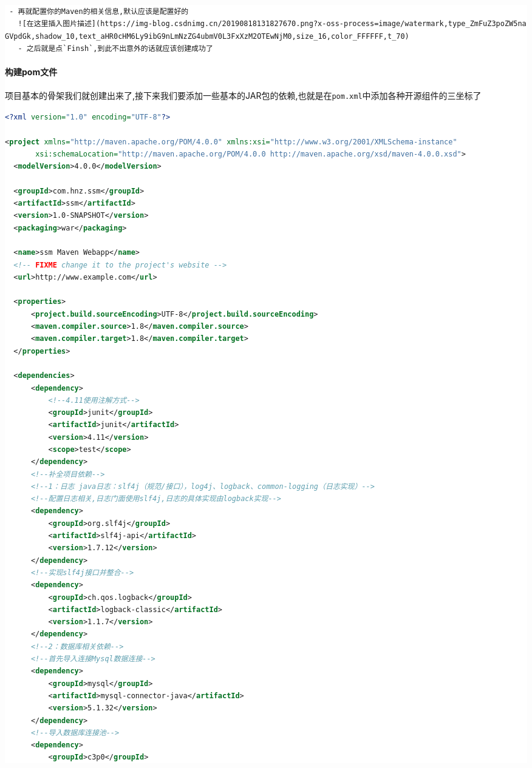      - 再就配置你的Maven的相关信息,默认应该是配置好的  
       ![在这里插入图片描述](https://img-blog.csdnimg.cn/20190818131827670.png?x-oss-process=image/watermark,type_ZmFuZ3poZW5naGVpdGk,shadow_10,text_aHR0cHM6Ly9ibG9nLmNzZG4ubmV0L3FxXzM2OTEwNjM0,size_16,color_FFFFFF,t_70)
       - 之后就是点`Finsh`,到此不出意外的话就应该创建成功了

#### 构建pom文件

  项目基本的骨架我们就创建出来了,接下来我们要添加一些基本的JAR包的依赖,也就是在`pom.xml`中添加各种开源组件的三坐标了    

  ```xml
<?xml version="1.0" encoding="UTF-8"?>

<project xmlns="http://maven.apache.org/POM/4.0.0" xmlns:xsi="http://www.w3.org/2001/XMLSchema-instance"
         xsi:schemaLocation="http://maven.apache.org/POM/4.0.0 http://maven.apache.org/xsd/maven-4.0.0.xsd">
    <modelVersion>4.0.0</modelVersion>

    <groupId>com.hnz.ssm</groupId>
    <artifactId>ssm</artifactId>
    <version>1.0-SNAPSHOT</version>
    <packaging>war</packaging>

    <name>ssm Maven Webapp</name>
    <!-- FIXME change it to the project's website -->
    <url>http://www.example.com</url>

    <properties>
        <project.build.sourceEncoding>UTF-8</project.build.sourceEncoding>
        <maven.compiler.source>1.8</maven.compiler.source>
        <maven.compiler.target>1.8</maven.compiler.target>
    </properties>

    <dependencies>
        <dependency>
            <!--4.11使用注解方式-->
            <groupId>junit</groupId>
            <artifactId>junit</artifactId>
            <version>4.11</version>
            <scope>test</scope>
        </dependency>
        <!--补全项目依赖-->
        <!--1：日志 java日志：slf4j（规范/接口），log4j、logback、common-logging（日志实现）-->
        <!--配置日志相关,日志门面使用slf4j,日志的具体实现由logback实现-->
        <dependency>
            <groupId>org.slf4j</groupId>
            <artifactId>slf4j-api</artifactId>
            <version>1.7.12</version>
        </dependency>
        <!--实现slf4j接口并整合-->
        <dependency>
            <groupId>ch.qos.logback</groupId>
            <artifactId>logback-classic</artifactId>
            <version>1.1.7</version>
        </dependency>
        <!--2：数据库相关依赖-->
        <!--首先导入连接Mysql数据连接-->
        <dependency>
            <groupId>mysql</groupId>
            <artifactId>mysql-connector-java</artifactId>
            <version>5.1.32</version>
        </dependency>
        <!--导入数据库连接池-->
        <dependency>
            <groupId>c3p0</groupId>
  ```